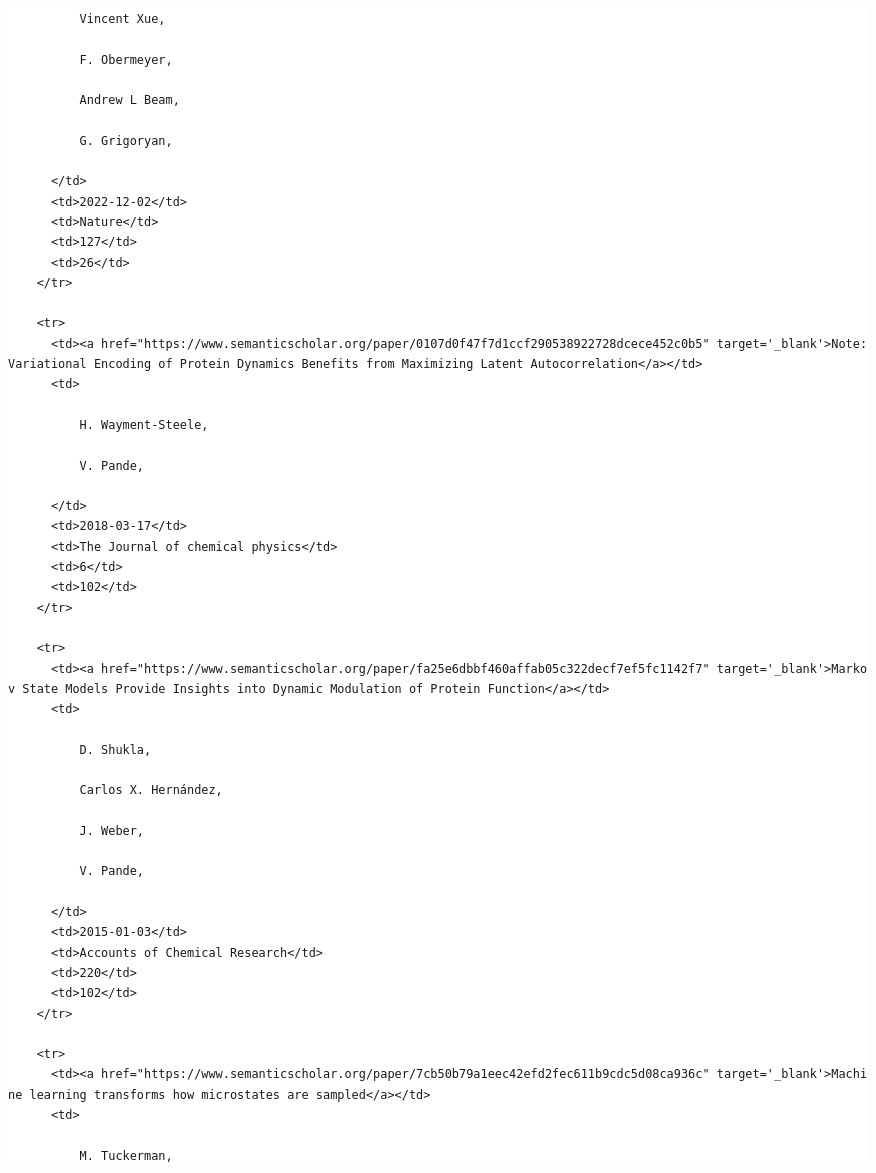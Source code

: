               Vincent Xue,
            
              F. Obermeyer,
            
              Andrew L Beam,
            
              G. Grigoryan,
            
          </td>
          <td>2022-12-02</td>
          <td>Nature</td>
          <td>127</td>
          <td>26</td>
        </tr>
    
        <tr>
          <td><a href="https://www.semanticscholar.org/paper/0107d0f47f7d1ccf290538922728dcece452c0b5" target='_blank'>Note: Variational Encoding of Protein Dynamics Benefits from Maximizing Latent Autocorrelation</a></td>
          <td>
            
              H. Wayment-Steele,
            
              V. Pande,
            
          </td>
          <td>2018-03-17</td>
          <td>The Journal of chemical physics</td>
          <td>6</td>
          <td>102</td>
        </tr>
    
        <tr>
          <td><a href="https://www.semanticscholar.org/paper/fa25e6dbbf460affab05c322decf7ef5fc1142f7" target='_blank'>Markov State Models Provide Insights into Dynamic Modulation of Protein Function</a></td>
          <td>
            
              D. Shukla,
            
              Carlos X. Hernández,
            
              J. Weber,
            
              V. Pande,
            
          </td>
          <td>2015-01-03</td>
          <td>Accounts of Chemical Research</td>
          <td>220</td>
          <td>102</td>
        </tr>
    
        <tr>
          <td><a href="https://www.semanticscholar.org/paper/7cb50b79a1eec42efd2fec611b9cdc5d08ca936c" target='_blank'>Machine learning transforms how microstates are sampled</a></td>
          <td>
            
              M. Tuckerman,
            